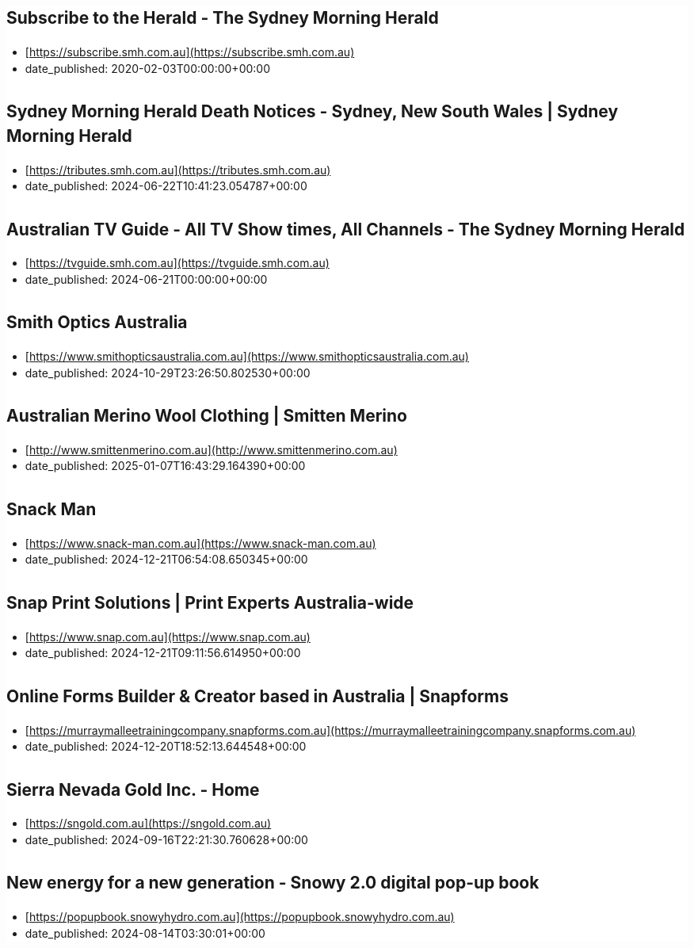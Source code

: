  ## Subscribe to the Herald - The Sydney Morning Herald
 - [https://subscribe.smh.com.au](https://subscribe.smh.com.au)
 - date_published: 2020-02-03T00:00:00+00:00

 ## Sydney Morning Herald Death Notices - Sydney, New South Wales | Sydney Morning Herald
 - [https://tributes.smh.com.au](https://tributes.smh.com.au)
 - date_published: 2024-06-22T10:41:23.054787+00:00

 ## Australian TV Guide - All TV Show times, All Channels - The Sydney Morning Herald
 - [https://tvguide.smh.com.au](https://tvguide.smh.com.au)
 - date_published: 2024-06-21T00:00:00+00:00

 ## Smith Optics Australia
 - [https://www.smithopticsaustralia.com.au](https://www.smithopticsaustralia.com.au)
 - date_published: 2024-10-29T23:26:50.802530+00:00

 ## Australian Merino Wool Clothing | Smitten Merino
 - [http://www.smittenmerino.com.au](http://www.smittenmerino.com.au)
 - date_published: 2025-01-07T16:43:29.164390+00:00

 ## Snack Man
 - [https://www.snack-man.com.au](https://www.snack-man.com.au)
 - date_published: 2024-12-21T06:54:08.650345+00:00

 ## Snap Print Solutions | Print Experts Australia-wide
 - [https://www.snap.com.au](https://www.snap.com.au)
 - date_published: 2024-12-21T09:11:56.614950+00:00

 ## Online Forms Builder & Creator based in Australia | Snapforms
 - [https://murraymalleetrainingcompany.snapforms.com.au](https://murraymalleetrainingcompany.snapforms.com.au)
 - date_published: 2024-12-20T18:52:13.644548+00:00

 ## Sierra Nevada Gold Inc. - Home
 - [https://sngold.com.au](https://sngold.com.au)
 - date_published: 2024-09-16T22:21:30.760628+00:00

 ## New energy for a new generation - Snowy 2.0 digital pop-up book
 - [https://popupbook.snowyhydro.com.au](https://popupbook.snowyhydro.com.au)
 - date_published: 2024-08-14T03:30:01+00:00

